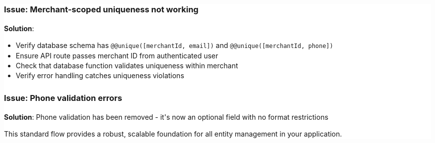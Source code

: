 ### **Issue: Merchant-scoped uniqueness not working**
**Solution**:
- Verify database schema has `@@unique([merchantId, email])` and `@@unique([merchantId, phone])`
- Ensure API route passes merchant ID from authenticated user
- Check that database function validates uniqueness within merchant
- Verify error handling catches uniqueness violations

### **Issue: Phone validation errors**
**Solution**: Phone validation has been removed - it's now an optional field with no format restrictions

This standard flow provides a robust, scalable foundation for all entity management in your application.
